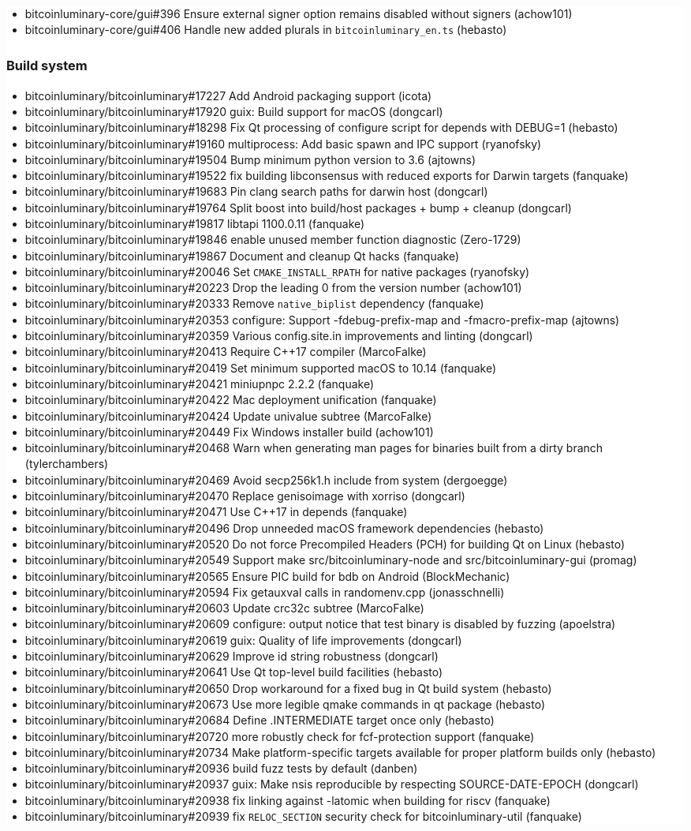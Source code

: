 - bitcoinluminary-core/gui#396 Ensure external signer option remains disabled without signers (achow101)
- bitcoinluminary-core/gui#406 Handle new added plurals in `bitcoinluminary_en.ts` (hebasto)

### Build system
- bitcoinluminary/bitcoinluminary#17227 Add Android packaging support (icota)
- bitcoinluminary/bitcoinluminary#17920 guix: Build support for macOS (dongcarl)
- bitcoinluminary/bitcoinluminary#18298 Fix Qt processing of configure script for depends with DEBUG=1 (hebasto)
- bitcoinluminary/bitcoinluminary#19160 multiprocess: Add basic spawn and IPC support (ryanofsky)
- bitcoinluminary/bitcoinluminary#19504 Bump minimum python version to 3.6 (ajtowns)
- bitcoinluminary/bitcoinluminary#19522 fix building libconsensus with reduced exports for Darwin targets (fanquake)
- bitcoinluminary/bitcoinluminary#19683 Pin clang search paths for darwin host (dongcarl)
- bitcoinluminary/bitcoinluminary#19764 Split boost into build/host packages + bump + cleanup (dongcarl)
- bitcoinluminary/bitcoinluminary#19817 libtapi 1100.0.11 (fanquake)
- bitcoinluminary/bitcoinluminary#19846 enable unused member function diagnostic (Zero-1729)
- bitcoinluminary/bitcoinluminary#19867 Document and cleanup Qt hacks (fanquake)
- bitcoinluminary/bitcoinluminary#20046 Set `CMAKE_INSTALL_RPATH` for native packages (ryanofsky)
- bitcoinluminary/bitcoinluminary#20223 Drop the leading 0 from the version number (achow101)
- bitcoinluminary/bitcoinluminary#20333 Remove `native_biplist` dependency (fanquake)
- bitcoinluminary/bitcoinluminary#20353 configure: Support -fdebug-prefix-map and -fmacro-prefix-map (ajtowns)
- bitcoinluminary/bitcoinluminary#20359 Various config.site.in improvements and linting (dongcarl)
- bitcoinluminary/bitcoinluminary#20413 Require C++17 compiler (MarcoFalke)
- bitcoinluminary/bitcoinluminary#20419 Set minimum supported macOS to 10.14 (fanquake)
- bitcoinluminary/bitcoinluminary#20421 miniupnpc 2.2.2 (fanquake)
- bitcoinluminary/bitcoinluminary#20422 Mac deployment unification (fanquake)
- bitcoinluminary/bitcoinluminary#20424 Update univalue subtree (MarcoFalke)
- bitcoinluminary/bitcoinluminary#20449 Fix Windows installer build (achow101)
- bitcoinluminary/bitcoinluminary#20468 Warn when generating man pages for binaries built from a dirty branch (tylerchambers)
- bitcoinluminary/bitcoinluminary#20469 Avoid secp256k1.h include from system (dergoegge)
- bitcoinluminary/bitcoinluminary#20470 Replace genisoimage with xorriso (dongcarl)
- bitcoinluminary/bitcoinluminary#20471 Use C++17 in depends (fanquake)
- bitcoinluminary/bitcoinluminary#20496 Drop unneeded macOS framework dependencies (hebasto)
- bitcoinluminary/bitcoinluminary#20520 Do not force Precompiled Headers (PCH) for building Qt on Linux (hebasto)
- bitcoinluminary/bitcoinluminary#20549 Support make src/bitcoinluminary-node and src/bitcoinluminary-gui (promag)
- bitcoinluminary/bitcoinluminary#20565 Ensure PIC build for bdb on Android (BlockMechanic)
- bitcoinluminary/bitcoinluminary#20594 Fix getauxval calls in randomenv.cpp (jonasschnelli)
- bitcoinluminary/bitcoinluminary#20603 Update crc32c subtree (MarcoFalke)
- bitcoinluminary/bitcoinluminary#20609 configure: output notice that test binary is disabled by fuzzing (apoelstra)
- bitcoinluminary/bitcoinluminary#20619 guix: Quality of life improvements (dongcarl)
- bitcoinluminary/bitcoinluminary#20629 Improve id string robustness (dongcarl)
- bitcoinluminary/bitcoinluminary#20641 Use Qt top-level build facilities (hebasto)
- bitcoinluminary/bitcoinluminary#20650 Drop workaround for a fixed bug in Qt build system (hebasto)
- bitcoinluminary/bitcoinluminary#20673 Use more legible qmake commands in qt package (hebasto)
- bitcoinluminary/bitcoinluminary#20684 Define .INTERMEDIATE target once only (hebasto)
- bitcoinluminary/bitcoinluminary#20720 more robustly check for fcf-protection support (fanquake)
- bitcoinluminary/bitcoinluminary#20734 Make platform-specific targets available for proper platform builds only (hebasto)
- bitcoinluminary/bitcoinluminary#20936 build fuzz tests by default (danben)
- bitcoinluminary/bitcoinluminary#20937 guix: Make nsis reproducible by respecting SOURCE-DATE-EPOCH (dongcarl)
- bitcoinluminary/bitcoinluminary#20938 fix linking against -latomic when building for riscv (fanquake)
- bitcoinluminary/bitcoinluminary#20939 fix `RELOC_SECTION` security check for bitcoinluminary-util (fanquake)